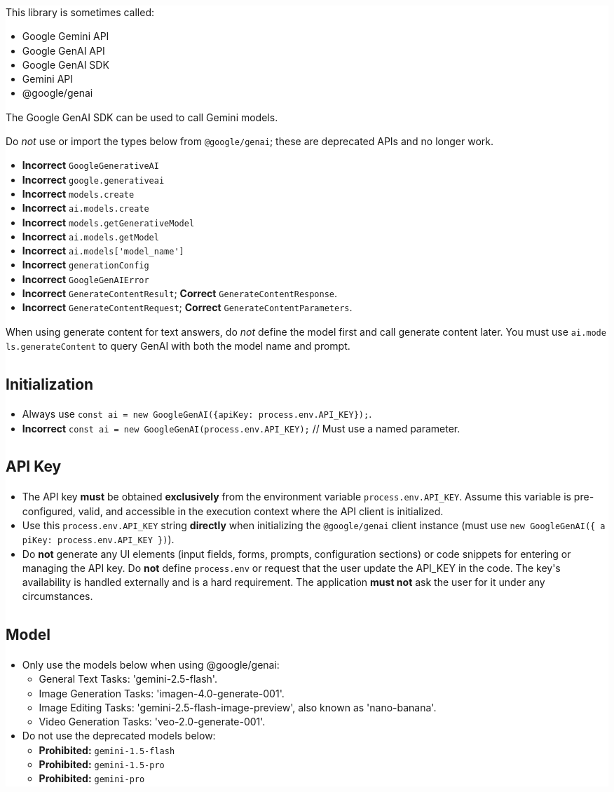 This library is sometimes called:

- Google Gemini API
- Google GenAI API
- Google GenAI SDK
- Gemini API
- @google/genai

The Google GenAI SDK can be used to call Gemini models.

Do *not* use or import the types below from `@google/genai`; these are deprecated APIs and no longer work.

- **Incorrect** `GoogleGenerativeAI`
- **Incorrect** `google.generativeai`
- **Incorrect** `models.create`
- **Incorrect** `ai.models.create`
- **Incorrect** `models.getGenerativeModel`
- **Incorrect** `ai.models.getModel`
- **Incorrect** `ai.models['model_name']`
- **Incorrect** `generationConfig`
- **Incorrect** `GoogleGenAIError`
- **Incorrect** `GenerateContentResult`; **Correct** `GenerateContentResponse`.
- **Incorrect** `GenerateContentRequest`; **Correct** `GenerateContentParameters`.

When using generate content for text answers, do *not* define the model first and call generate content later. You must use `ai.models.generateContent` to query GenAI with both the model name and prompt.

## Initialization

- Always use `const ai = new GoogleGenAI({apiKey: process.env.API_KEY});`.
- **Incorrect** `const ai = new GoogleGenAI(process.env.API_KEY);` // Must use a named parameter.

## API Key

- The API key **must** be obtained **exclusively** from the environment variable `process.env.API_KEY`. Assume this variable is pre-configured, valid, and accessible in the execution context where the API client is initialized.
- Use this `process.env.API_KEY` string **directly** when initializing the `@google/genai` client instance (must use `new GoogleGenAI({ apiKey: process.env.API_KEY })`).
- Do **not** generate any UI elements (input fields, forms, prompts, configuration sections) or code snippets for entering or managing the API key. Do **not** define `process.env` or request that the user update the API_KEY in the code. The key's availability is handled externally and is a hard requirement. The application **must not** ask the user for it under any circumstances.

## Model

- Only use the models below when using @google/genai:
  - General Text Tasks: 'gemini-2.5-flash'.
  - Image Generation Tasks: 'imagen-4.0-generate-001'.
  - Image Editing Tasks: 'gemini-2.5-flash-image-preview', also known as 'nano-banana'.
  - Video Generation Tasks: 'veo-2.0-generate-001'.
- Do not use the deprecated models below:
  - **Prohibited:** `gemini-1.5-flash`
  - **Prohibited:** `gemini-1.5-pro`
  - **Prohibited:** `gemini-pro`
